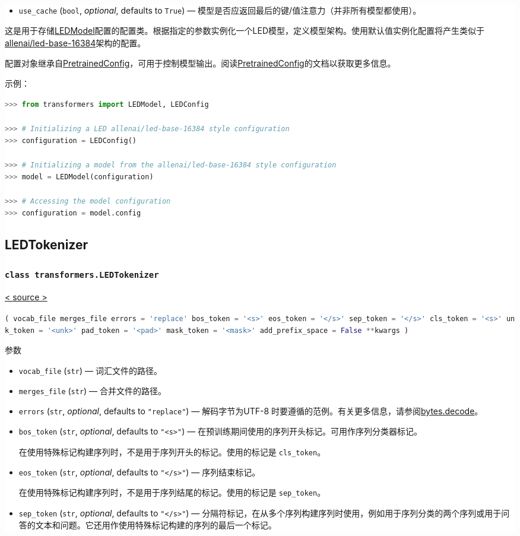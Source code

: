 +   `use_cache` (`bool`, *optional*, defaults to `True`) — 模型是否应返回最后的键/值注意力（并非所有模型都使用）。

这是用于存储[LEDModel](/docs/transformers/v4.37.2/en/model_doc/led#transformers.LEDModel)配置的配置类。根据指定的参数实例化一个LED模型，定义模型架构。使用默认值实例化配置将产生类似于[allenai/led-base-16384](https://huggingface.co/allenai/led-base-16384)架构的配置。

配置对象继承自[PretrainedConfig](/docs/transformers/v4.37.2/en/main_classes/configuration#transformers.PretrainedConfig)，可用于控制模型输出。阅读[PretrainedConfig](/docs/transformers/v4.37.2/en/main_classes/configuration#transformers.PretrainedConfig)的文档以获取更多信息。

示例：

```py
>>> from transformers import LEDModel, LEDConfig

>>> # Initializing a LED allenai/led-base-16384 style configuration
>>> configuration = LEDConfig()

>>> # Initializing a model from the allenai/led-base-16384 style configuration
>>> model = LEDModel(configuration)

>>> # Accessing the model configuration
>>> configuration = model.config
```

## LEDTokenizer

### `class transformers.LEDTokenizer`

[< source >](https://github.com/huggingface/transformers/blob/v4.37.2/src/transformers/models/led/tokenization_led.py#L93)

```py
( vocab_file merges_file errors = 'replace' bos_token = '<s>' eos_token = '</s>' sep_token = '</s>' cls_token = '<s>' unk_token = '<unk>' pad_token = '<pad>' mask_token = '<mask>' add_prefix_space = False **kwargs )
```

参数

+   `vocab_file` (`str`) — 词汇文件的路径。

+   `merges_file` (`str`) — 合并文件的路径。

+   `errors` (`str`, *optional*, defaults to `"replace"`) — 解码字节为UTF-8 时要遵循的范例。有关更多信息，请参阅[bytes.decode](https://docs.python.org/3/library/stdtypes.html#bytes.decode)。

+   `bos_token` (`str`, *optional*, defaults to `"<s>"`) — 在预训练期间使用的序列开头标记。可用作序列分类器标记。

    在使用特殊标记构建序列时，不是用于序列开头的标记。使用的标记是 `cls_token`。

+   `eos_token` (`str`, *optional*, defaults to `"</s>"`) — 序列结束标记。

    在使用特殊标记构建序列时，不是用于序列结尾的标记。使用的标记是 `sep_token`。

+   `sep_token` (`str`, *optional*, defaults to `"</s>"`) — 分隔符标记，在从多个序列构建序列时使用，例如用于序列分类的两个序列或用于问答的文本和问题。它还用作使用特殊标记构建的序列的最后一个标记。

